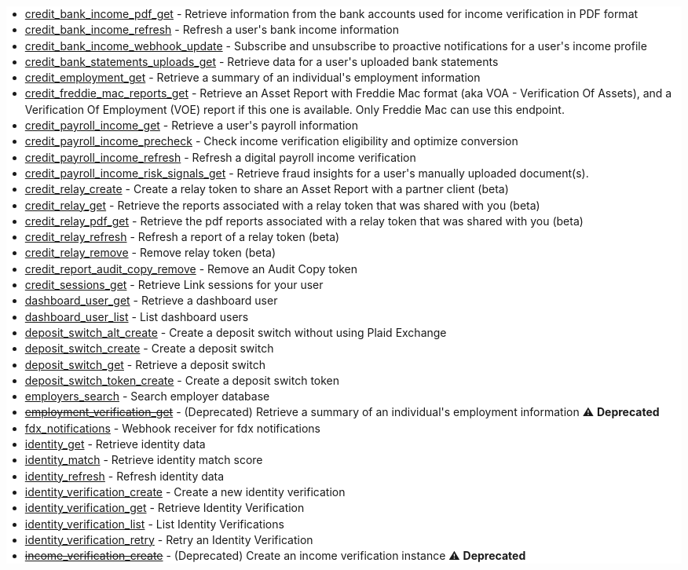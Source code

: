 * [credit_bank_income_pdf_get](docs/sdks/plaidsdk/README.md#credit_bank_income_pdf_get) - Retrieve information from the bank accounts used for income verification in PDF format
* [credit_bank_income_refresh](docs/sdks/plaidsdk/README.md#credit_bank_income_refresh) - Refresh a user's bank income information
* [credit_bank_income_webhook_update](docs/sdks/plaidsdk/README.md#credit_bank_income_webhook_update) - Subscribe and unsubscribe to proactive notifications for a user's income profile
* [credit_bank_statements_uploads_get](docs/sdks/plaidsdk/README.md#credit_bank_statements_uploads_get) - Retrieve data for a user's uploaded bank statements
* [credit_employment_get](docs/sdks/plaidsdk/README.md#credit_employment_get) - Retrieve a summary of an individual's employment information
* [credit_freddie_mac_reports_get](docs/sdks/plaidsdk/README.md#credit_freddie_mac_reports_get) - Retrieve an Asset Report with Freddie Mac format (aka VOA - Verification Of Assets), and a Verification Of Employment (VOE) report if this one is available. Only Freddie Mac can use this endpoint.
* [credit_payroll_income_get](docs/sdks/plaidsdk/README.md#credit_payroll_income_get) - Retrieve a user's payroll information
* [credit_payroll_income_precheck](docs/sdks/plaidsdk/README.md#credit_payroll_income_precheck) - Check income verification eligibility and optimize conversion
* [credit_payroll_income_refresh](docs/sdks/plaidsdk/README.md#credit_payroll_income_refresh) - Refresh a digital payroll income verification
* [credit_payroll_income_risk_signals_get](docs/sdks/plaidsdk/README.md#credit_payroll_income_risk_signals_get) - Retrieve fraud insights for a user's manually uploaded document(s).
* [credit_relay_create](docs/sdks/plaidsdk/README.md#credit_relay_create) - Create a relay token to share an Asset Report with a partner client (beta)
* [credit_relay_get](docs/sdks/plaidsdk/README.md#credit_relay_get) - Retrieve the reports associated with a relay token that was shared with you (beta)
* [credit_relay_pdf_get](docs/sdks/plaidsdk/README.md#credit_relay_pdf_get) - Retrieve the pdf reports associated with a relay token that was shared with you (beta)
* [credit_relay_refresh](docs/sdks/plaidsdk/README.md#credit_relay_refresh) - Refresh a report of a relay token (beta)
* [credit_relay_remove](docs/sdks/plaidsdk/README.md#credit_relay_remove) - Remove relay token (beta)
* [credit_report_audit_copy_remove](docs/sdks/plaidsdk/README.md#credit_report_audit_copy_remove) - Remove an Audit Copy token
* [credit_sessions_get](docs/sdks/plaidsdk/README.md#credit_sessions_get) - Retrieve Link sessions for your user
* [dashboard_user_get](docs/sdks/plaidsdk/README.md#dashboard_user_get) - Retrieve a dashboard user
* [dashboard_user_list](docs/sdks/plaidsdk/README.md#dashboard_user_list) - List dashboard users
* [deposit_switch_alt_create](docs/sdks/plaidsdk/README.md#deposit_switch_alt_create) - Create a deposit switch without using Plaid Exchange
* [deposit_switch_create](docs/sdks/plaidsdk/README.md#deposit_switch_create) - Create a deposit switch
* [deposit_switch_get](docs/sdks/plaidsdk/README.md#deposit_switch_get) - Retrieve a deposit switch
* [deposit_switch_token_create](docs/sdks/plaidsdk/README.md#deposit_switch_token_create) - Create a deposit switch token
* [employers_search](docs/sdks/plaidsdk/README.md#employers_search) - Search employer database
* [~~employment_verification_get~~](docs/sdks/plaidsdk/README.md#employment_verification_get) - (Deprecated) Retrieve a summary of an individual's employment information :warning: **Deprecated**
* [fdx_notifications](docs/sdks/plaidsdk/README.md#fdx_notifications) - Webhook receiver for fdx notifications
* [identity_get](docs/sdks/plaidsdk/README.md#identity_get) - Retrieve identity data
* [identity_match](docs/sdks/plaidsdk/README.md#identity_match) - Retrieve identity match score
* [identity_refresh](docs/sdks/plaidsdk/README.md#identity_refresh) - Refresh identity data
* [identity_verification_create](docs/sdks/plaidsdk/README.md#identity_verification_create) - Create a new identity verification
* [identity_verification_get](docs/sdks/plaidsdk/README.md#identity_verification_get) - Retrieve Identity Verification
* [identity_verification_list](docs/sdks/plaidsdk/README.md#identity_verification_list) - List Identity Verifications
* [identity_verification_retry](docs/sdks/plaidsdk/README.md#identity_verification_retry) - Retry an Identity Verification
* [~~income_verification_create~~](docs/sdks/plaidsdk/README.md#income_verification_create) - (Deprecated) Create an income verification instance :warning: **Deprecated**